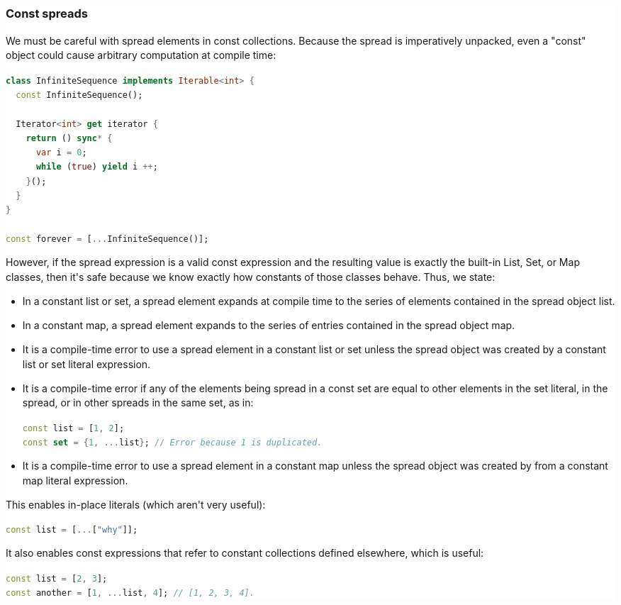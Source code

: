 ### Const spreads

We must be careful with spread elements in const collections. Because the spread
is imperatively unpacked, even a "const" object could cause arbitrary
computation at compile time:

```dart
class InfiniteSequence implements Iterable<int> {
  const InfiniteSequence();

  Iterator<int> get iterator {
    return () sync* {
      var i = 0;
      while (true) yield i ++;
    }();
  }
}

const forever = [...InfiniteSequence()];
```

However, if the spread expression is a valid const expression and the resulting
value is exactly the built-in List, Set, or Map classes, then it's safe because
we know exactly how constants of those classes behave. Thus, we state:

*   In a constant list or set, a spread element expands at compile time to the
    series of elements contained in the spread object list.

*   In a constant map, a spread element expands to the series of entries
    contained in the spread object map.

*   It is a compile-time error to use a spread element in a constant list or set
    unless the spread object was created by a constant list or set literal
    expression.

*   It is a compile-time error if any of the elements being spread in a const
    set are equal to other elements in the set literal, in the spread, or in
    other spreads in the same set, as in:

    ```dart
    const list = [1, 2];
    const set = {1, ...list}; // Error because 1 is duplicated.
    ```

*   It is a compile-time error to use a spread element in a constant map unless
    the spread object was created by from a constant map literal expression.

This enables in-place literals (which aren't very useful):

```dart
const list = [...["why"]];
```

It also enables const expressions that refer to constant collections defined
elsewhere, which is useful:

```dart
const list = [2, 3];
const another = [1, ...list, 4]; // [1, 2, 3, 4].
```


[java rest]: https://docs.oracle.com/javase/8/docs/technotes/guides/language/varargs.html
[js rest]: https://developer.mozilla.org/en-US/docs/Web/JavaScript/Reference/Functions/rest_parameters
[js]: https://developer.mozilla.org/en-US/docs/Web/JavaScript/Reference/Operators/Spread_syntax
[spread examples]: https://github.com/dart-lang/language/tree/master/working/spread-collections/examples